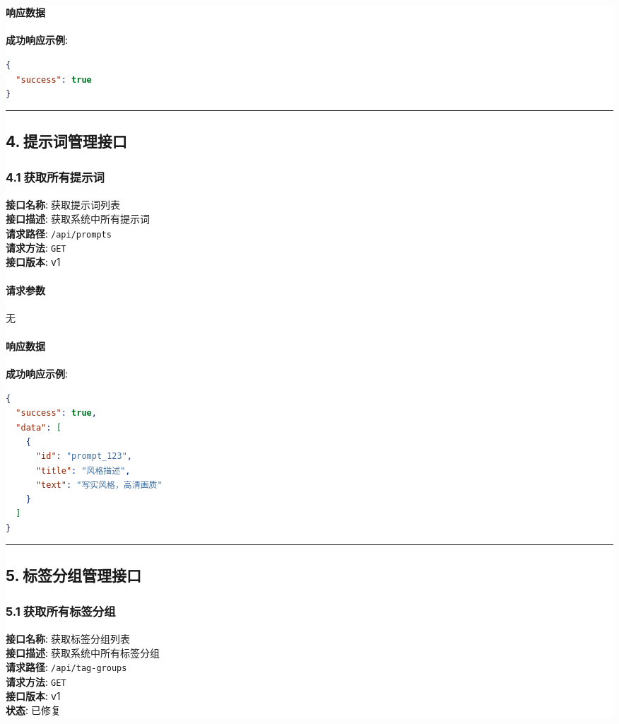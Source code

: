 #### 响应数据

**成功响应示例**:
```json
{
  "success": true
}
```

---

## 4. 提示词管理接口

### 4.1 获取所有提示词

**接口名称**: 获取提示词列表  
**接口描述**: 获取系统中所有提示词  
**请求路径**: `/api/prompts`  
**请求方法**: `GET`  
**接口版本**: v1  

#### 请求参数
无

#### 响应数据

**成功响应示例**:
```json
{
  "success": true,
  "data": [
    {
      "id": "prompt_123",
      "title": "风格描述",
      "text": "写实风格，高清画质"
    }
  ]
}
```

---

## 5. 标签分组管理接口

### 5.1 获取所有标签分组

**接口名称**: 获取标签分组列表  
**接口描述**: 获取系统中所有标签分组  
**请求路径**: `/api/tag-groups`  
**请求方法**: `GET`  
**接口版本**: v1  
**状态**: 已修复  
